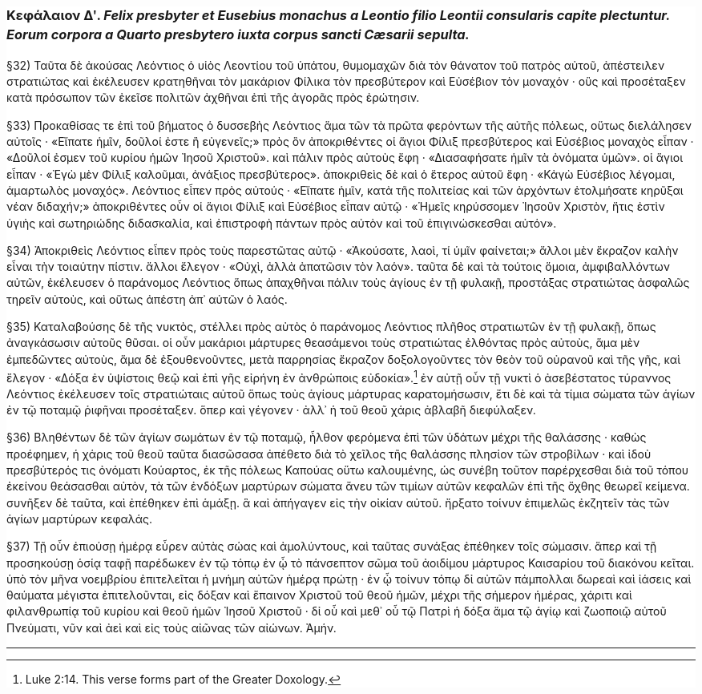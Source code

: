 ### Κεφάλαιον Δʹ. *Felix presbyter et Eusebius monachus a Leontio filio Leontii consularis capite plectuntur. Eorum corpora a Quarto presbytero iuxta corpus sancti Cæsarii sepulta.*

§32) Ταῦτα δὲ ἀκούσας Λεόντιος ὁ υἱὸς Λεοντίου τοῦ ὑπάτου, θυμομαχῶν διὰ τὸν θάνατον τοῦ πατρὸς αὐτοῦ, ἀπέστειλεν στρατιώτας καὶ ἐκέλευσεν κρατηθῆναι τὸν μακάριον Φίλικα τὸν πρεσβύτερον καὶ Εὐσέβιον τὸν μοναχόν · οὓς καὶ προσέταξεν κατὰ πρόσωπον τῶν ἐκεῖσε πολιτῶν ἀχθῆναι ἐπὶ τῆς ἀγορᾶς πρὸς ἐρώτησιν.

§33) Προκαθίσας τε ἐπὶ τοῦ βήματος ὁ δυσσεβὴς Λεόντιος ἅμα τῶν τὰ πρῶτα φερόντων τῆς αὐτῆς πόλεως, οὕτως διελάλησεν αὐτοῖς · «Εἴπατε ἡμῖν, δοῦλοί ἐστε ἢ εὐγενεῖς;» πρὸς ὃν ἀποκριθέντες οἱ ἅγιοι Φίλιξ πρεσβύτερος καὶ Εὐσέβιος μοναχὸς εἶπαν · «Δοῦλοί ἐσμεν τοῦ κυρίου ἡμῶν Ἰησοῦ Χριστοῦ». καὶ πάλιν πρὸς αὐτοὺς ἔφη · «Διασαφήσατε ἡμῖν τὰ ὀνόματα ὑμῶν». οἱ ἅγιοι εἶπαν · «Ἐγὼ μὲν Φίλιξ καλοῦμαι, ἀνάξιος πρεσβύτερος». ἀποκριθεὶς δὲ καὶ ὁ ἕτερος αὐτοῦ ἔφη · «Κἀγὼ Εὐσέβιος λέγομαι, ἁμαρτωλὸς μοναχός». Λεόντιος εἶπεν πρὸς αὐτούς · «Εἴπατε ἡμῖν, κατὰ τῆς πολιτείας καὶ τῶν ἀρχόντων ἐτολμήσατε κηρῦξαι νέαν διδαχήν;» ἀποκριθέντες οὖν οἱ ἅγιοι Φίλιξ καὶ Εὐσέβιος εἶπαν αὐτῷ · «Ἡμεῖς κηρύσσομεν Ἰησοῦν Χριστὸν, ἥτις ἐστὶν ὑγιὴς καὶ σωτηριώδης διδασκαλία, καὶ ἐπιστροφὴ πάντων πρὸς αὐτὸν καὶ τοῦ ἐπιγινώσκεσθαι αὐτόν».

§34) Ἀποκριθεὶς Λεόντιος εἶπεν πρὸς τοὺς παρεστῶτας αὐτῷ · «Ἀκούσατε, λαοὶ, τί ὑμῖν φαίνεται;» ἄλλοι μὲν ἔκραζον καλὴν εἶναι τὴν τοιαύτην πίστιν. ἄλλοι ἔλεγον · «Οὐχὶ, ἀλλὰ ἀπατῶσιν τὸν λαόν». ταῦτα δὲ καὶ τὰ τούτοις ὅμοια, ἀμφιβαλλόντων αὐτῶν, ἐκέλευσεν ὁ παράνομος Λεόντιος ὅπως ἀπαχθῆναι πάλιν τοὺς ἁγίους ἐν τῇ φυλακῇ, προστάξας στρατιώτας ἀσφαλῶς τηρεῖν αὐτοὺς, καὶ οὕτως ἀπέστη ἀπ᾽ αὐτῶν ὁ λαός.

§35) Καταλαβούσης δὲ τῆς νυκτὸς, στέλλει πρὸς αὐτὸς ὁ παράνομος Λεόντιος πλῆθος στρατιωτῶν ἐν τῇ φυλακῇ, ὅπως ἀναγκάσωσιν αὐτοῦς θῦσαι. οἱ οὖν μακάριοι μάρτυρες θεασάμενοι τοὺς στρατιώτας ἐλθόντας πρὸς αὐτοὺς, ἅμα μὲν ἐμπεδῶντες αὐτοὺς, ἅμα δὲ ἐξουθενοῦντες, μετὰ παρρησίας ἔκραζον δοξολογοῦντες τὸν θεὸν τοῦ οὐρανοῦ καὶ τῆς γῆς, καὶ ἔλεγον · «Δόξα ἐν ὑψίστοις θεῷ καὶ ἐπὶ γῆς εἰρήνη ἐν ἀνθρώποις εὐδοκία».[^1] ἐν αὐτῇ οὖν τῇ νυκτὶ ὁ ἀσεβέστατος τύραννος Λεόντιος ἐκέλευσεν τοῖς στρατιώταις αὐτοῦ ὅπως τοὺς ἁγίους μάρτυρας καρατομήσωσιν, ἔτι δὲ καὶ τὰ τίμια σώματα τῶν ἁγίων ἐν τῷ ποταμῷ ῥιφῆναι προσέταξεν. ὅπερ καὶ γέγονεν · ἀλλ᾽ ἡ τοῦ θεοῦ χάρις ἀβλαβῆ διεφύλαξεν.

§36) Βληθέντων δὲ τῶν ἁγίων σωμάτων ἐν τῷ ποταμῷ, ἦλθον φερόμενα ἐπὶ τῶν ὑδάτων μέχρι τῆς θαλάσσης · καθὼς προέφημεν, ἡ χάρις τοῦ θεοῦ ταῦτα διασῶσασα ἀπέθετο διὰ τὸ χεῖλος τῆς θαλάσσης πλησίον τῶν στροβίλων · καὶ ἰδοὺ πρεσβύτερός τις ὀνόματι Κούαρτος, ἐκ τῆς πόλεως Καπούας οὕτω καλουμένης, ὡς συνέβη τοῦτον παρέρχεσθαι διὰ τοῦ τόπου ἐκείνου θεάσασθαι αὐτὸν, τὰ τῶν ἐνδόξων μαρτύρων σώματα ἄνευ τῶν τιμίων αὐτῶν κεφαλῶν ἐπὶ τῆς ὄχθης θεωρεῖ κείμενα. συνῆξεν δὲ ταῦτα, καὶ ἐπέθηκεν ἐπὶ ἁμάξῃ. ἃ καὶ ἀπήγαγεν εἰς τὴν οἰκίαν αὐτοῦ. ἤρξατο τοίνυν ἐπιμελῶς ἐκζητεῖν τὰς τῶν ἁγίων μαρτύρων κεφαλάς.

§37) Τῇ οὖν ἐπιούσῃ ἡμέρᾳ εὗρεν αὐτὰς σώας καὶ ἀμολύντους, καὶ ταῦτας συνάξας ἐπέθηκεν τοῖς σώμασιν. ἅπερ καὶ τῇ προσηκούσῃ ὁσίᾳ ταφῇ παρέδωκεν ἐν τῷ τόπῳ ἐν ᾧ τὸ πάνσεπτον σῶμα τοῦ ἀοιδίμου μάρτυρος Καισαρίου τοῦ διακόνου κεῖται. ὑπὸ τὸν μῆνα νοεμβρίου ἐπιτελεῖται ἡ μνήμη αὐτῶν ἡμέρᾳ πρώτῃ · ἐν ᾧ τοίνυν τόπῳ δἰ αὐτῶν πάμπολλαι δωρεαὶ καὶ ἰάσεις καὶ θαύματα μέγιστα ἐπιτελοῦνται, εἰς δόξαν καὶ ἔπαινον Χριστοῦ τοῦ θεοῦ ἡμῶν, μέχρι τῆς σήμερον ἡμέρας, χάριτι καὶ φιλανθρωπίᾳ τοῦ κυρίου καὶ θεοῦ ἡμῶν Ἰησοῦ Χριστοῦ · δἰ οὗ καὶ μεθ᾽ οὗ τῷ Πατρὶ ἡ δόξα ἅμα τῷ ἁγίῳ καὶ ζωοποιῷ αὐτοῦ Πνεύματι, νῦν καὶ ἀεὶ καὶ εἰς τοὺς αἰῶνας τῶν αἰώνων. Ἀμήν.

---

[^1]: Luke 2:14. This verse forms part of the Greater Doxology. 
